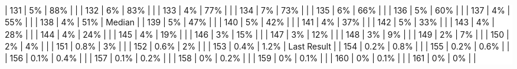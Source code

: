 | 131 | 5% | 88% |  |
| 132 | 6% | 83% |  |
| 133 | 4% | 77% |  |
| 134 | 7% | 73% |  |
| 135 | 6% | 66% |  |
| 136 | 5% | 60% |  |
| 137 | 4% | 55% |  |
| 138 | 4% | 51% | Median |
| 139 | 5% | 47% |  |
| 140 | 5% | 42% |  |
| 141 | 4% | 37% |  |
| 142 | 5% | 33% |  |
| 143 | 4% | 28% |  |
| 144 | 4% | 24% |  |
| 145 | 4% | 19% |  |
| 146 | 3% | 15% |  |
| 147 | 3% | 12% |  |
| 148 | 3% | 9% |  |
| 149 | 2% | 7% |  |
| 150 | 2% | 4% |  |
| 151 | 0.8% | 3% |  |
| 152 | 0.6% | 2% |  |
| 153 | 0.4% | 1.2% | Last Result |
| 154 | 0.2% | 0.8% |  |
| 155 | 0.2% | 0.6% |  |
| 156 | 0.1% | 0.4% |  |
| 157 | 0.1% | 0.2% |  |
| 158 | 0% | 0.2% |  |
| 159 | 0% | 0.1% |  |
| 160 | 0% | 0.1% |  |
| 161 | 0% | 0% |  |

